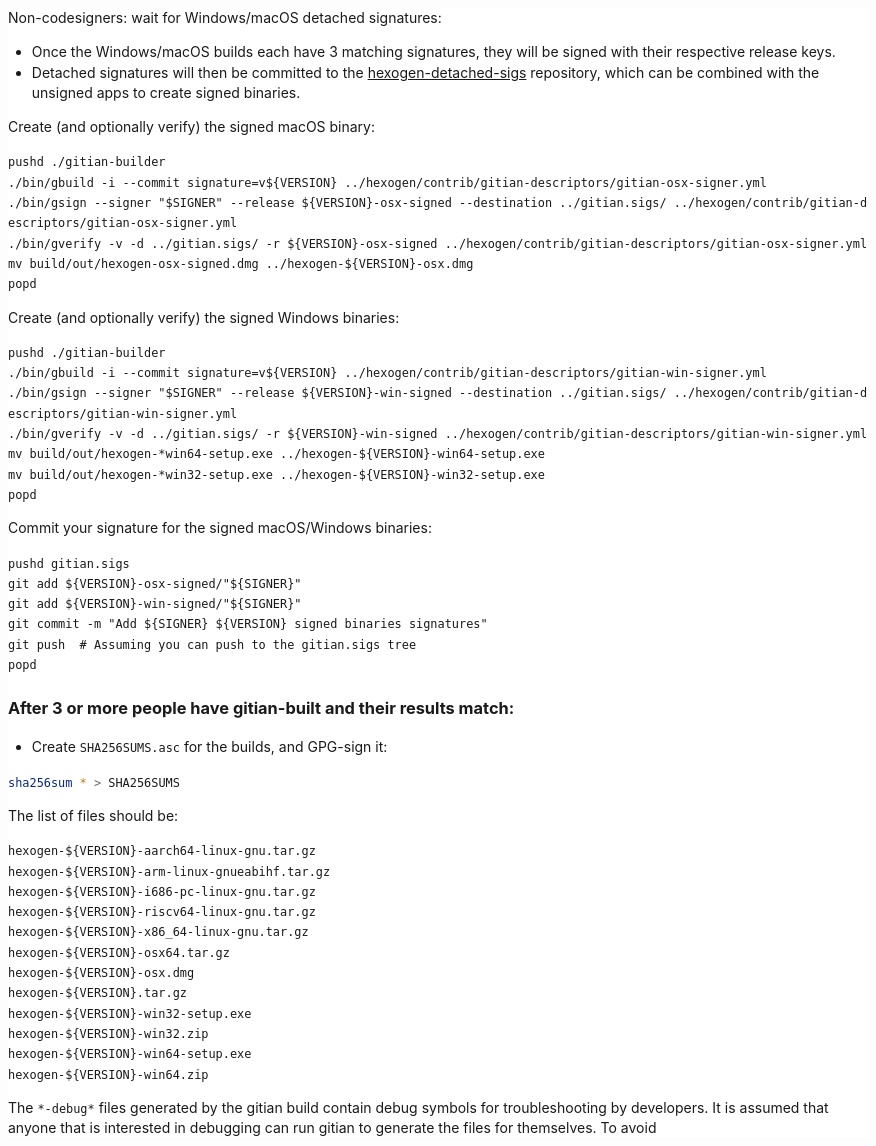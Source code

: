 Non-codesigners: wait for Windows/macOS detached signatures:

- Once the Windows/macOS builds each have 3 matching signatures, they will be signed with their respective release keys.
- Detached signatures will then be committed to the [hexogen-detached-sigs](https://github.com/hexogen-Project/hexogen-detached-sigs) repository, which can be combined with the unsigned apps to create signed binaries.

Create (and optionally verify) the signed macOS binary:

    pushd ./gitian-builder
    ./bin/gbuild -i --commit signature=v${VERSION} ../hexogen/contrib/gitian-descriptors/gitian-osx-signer.yml
    ./bin/gsign --signer "$SIGNER" --release ${VERSION}-osx-signed --destination ../gitian.sigs/ ../hexogen/contrib/gitian-descriptors/gitian-osx-signer.yml
    ./bin/gverify -v -d ../gitian.sigs/ -r ${VERSION}-osx-signed ../hexogen/contrib/gitian-descriptors/gitian-osx-signer.yml
    mv build/out/hexogen-osx-signed.dmg ../hexogen-${VERSION}-osx.dmg
    popd

Create (and optionally verify) the signed Windows binaries:

    pushd ./gitian-builder
    ./bin/gbuild -i --commit signature=v${VERSION} ../hexogen/contrib/gitian-descriptors/gitian-win-signer.yml
    ./bin/gsign --signer "$SIGNER" --release ${VERSION}-win-signed --destination ../gitian.sigs/ ../hexogen/contrib/gitian-descriptors/gitian-win-signer.yml
    ./bin/gverify -v -d ../gitian.sigs/ -r ${VERSION}-win-signed ../hexogen/contrib/gitian-descriptors/gitian-win-signer.yml
    mv build/out/hexogen-*win64-setup.exe ../hexogen-${VERSION}-win64-setup.exe
    mv build/out/hexogen-*win32-setup.exe ../hexogen-${VERSION}-win32-setup.exe
    popd

Commit your signature for the signed macOS/Windows binaries:

    pushd gitian.sigs
    git add ${VERSION}-osx-signed/"${SIGNER}"
    git add ${VERSION}-win-signed/"${SIGNER}"
    git commit -m "Add ${SIGNER} ${VERSION} signed binaries signatures"
    git push  # Assuming you can push to the gitian.sigs tree
    popd

### After 3 or more people have gitian-built and their results match:

- Create `SHA256SUMS.asc` for the builds, and GPG-sign it:

```bash
sha256sum * > SHA256SUMS
```

The list of files should be:
```
hexogen-${VERSION}-aarch64-linux-gnu.tar.gz
hexogen-${VERSION}-arm-linux-gnueabihf.tar.gz
hexogen-${VERSION}-i686-pc-linux-gnu.tar.gz
hexogen-${VERSION}-riscv64-linux-gnu.tar.gz
hexogen-${VERSION}-x86_64-linux-gnu.tar.gz
hexogen-${VERSION}-osx64.tar.gz
hexogen-${VERSION}-osx.dmg
hexogen-${VERSION}.tar.gz
hexogen-${VERSION}-win32-setup.exe
hexogen-${VERSION}-win32.zip
hexogen-${VERSION}-win64-setup.exe
hexogen-${VERSION}-win64.zip
```
The `*-debug*` files generated by the gitian build contain debug symbols
for troubleshooting by developers. It is assumed that anyone that is interested
in debugging can run gitian to generate the files for themselves. To avoid